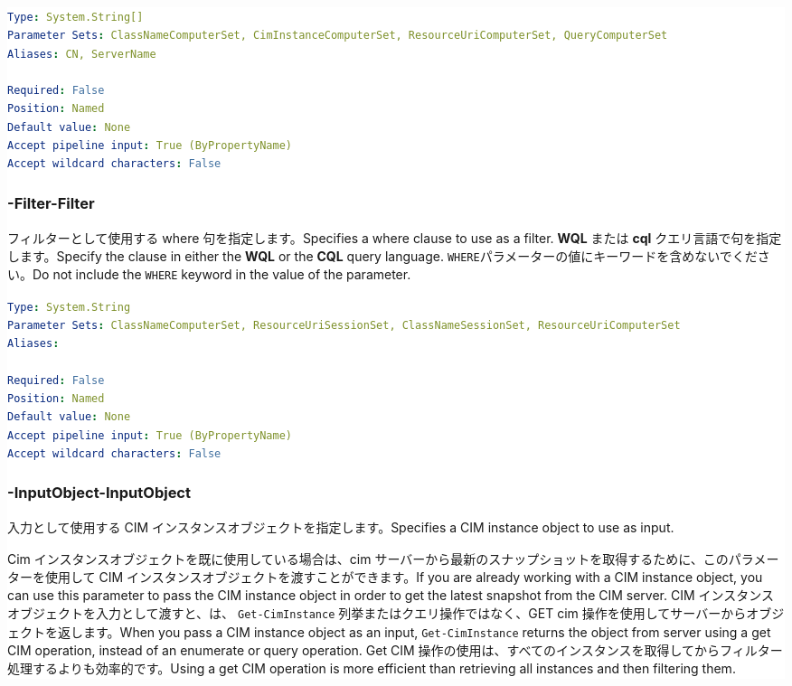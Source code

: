 ```yaml
Type: System.String[]
Parameter Sets: ClassNameComputerSet, CimInstanceComputerSet, ResourceUriComputerSet, QueryComputerSet
Aliases: CN, ServerName

Required: False
Position: Named
Default value: None
Accept pipeline input: True (ByPropertyName)
Accept wildcard characters: False
```

### <span data-ttu-id="893ed-163">-Filter</span><span class="sxs-lookup"><span data-stu-id="893ed-163">-Filter</span></span>

<span data-ttu-id="893ed-164">フィルターとして使用する where 句を指定します。</span><span class="sxs-lookup"><span data-stu-id="893ed-164">Specifies a where clause to use as a filter.</span></span> <span data-ttu-id="893ed-165">**WQL** または **cql** クエリ言語で句を指定します。</span><span class="sxs-lookup"><span data-stu-id="893ed-165">Specify the clause in either the **WQL** or the **CQL** query language.</span></span> <span data-ttu-id="893ed-166">`WHERE`パラメーターの値にキーワードを含めないでください。</span><span class="sxs-lookup"><span data-stu-id="893ed-166">Do not include the `WHERE` keyword in the value of the parameter.</span></span>

```yaml
Type: System.String
Parameter Sets: ClassNameComputerSet, ResourceUriSessionSet, ClassNameSessionSet, ResourceUriComputerSet
Aliases:

Required: False
Position: Named
Default value: None
Accept pipeline input: True (ByPropertyName)
Accept wildcard characters: False
```

### <span data-ttu-id="893ed-167">-InputObject</span><span class="sxs-lookup"><span data-stu-id="893ed-167">-InputObject</span></span>

<span data-ttu-id="893ed-168">入力として使用する CIM インスタンスオブジェクトを指定します。</span><span class="sxs-lookup"><span data-stu-id="893ed-168">Specifies a CIM instance object to use as input.</span></span>

<span data-ttu-id="893ed-169">Cim インスタンスオブジェクトを既に使用している場合は、cim サーバーから最新のスナップショットを取得するために、このパラメーターを使用して CIM インスタンスオブジェクトを渡すことができます。</span><span class="sxs-lookup"><span data-stu-id="893ed-169">If you are already working with a CIM instance object, you can use this parameter to pass the CIM instance object in order to get the latest snapshot from the CIM server.</span></span> <span data-ttu-id="893ed-170">CIM インスタンスオブジェクトを入力として渡すと、は、 `Get-CimInstance` 列挙またはクエリ操作ではなく、GET cim 操作を使用してサーバーからオブジェクトを返します。</span><span class="sxs-lookup"><span data-stu-id="893ed-170">When you pass a CIM instance object as an input, `Get-CimInstance` returns the object from server using a get CIM operation, instead of an enumerate or query operation.</span></span> <span data-ttu-id="893ed-171">Get CIM 操作の使用は、すべてのインスタンスを取得してからフィルター処理するよりも効率的です。</span><span class="sxs-lookup"><span data-stu-id="893ed-171">Using a get CIM operation is more efficient than retrieving all instances and then filtering them.</span></span>
